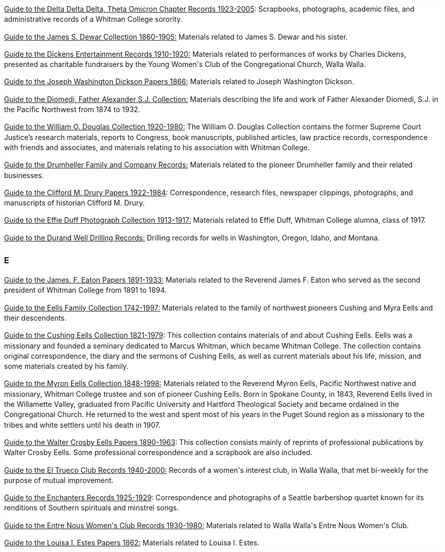 <p><a href="http://nwda-db.wsulibs.wsu.edu/findaid/ark:/80444/xv40711">Guide to the Delta Delta Delta, Theta Omicron Chapter Records 1923-2005</a>: Scrapbooks, photographs, academic files, and administrative records of a Whitman College sorority.</p>
<p><a href="https://nwda-db.orbiscascade.org/findaid/ark:/80444/xv26458">Guide to the James S. Dewar Collection 1860-1905:</a> Materials related to James S. Dewar and his sister.</p>
<p><a href="http://nwda-db.orbiscascade.org/findaid/ark:/80444/xv61447">Guide to the Dickens Entertainment Records 1910-1920:</a> Materials related to performances of works by Charles Dickens,   presented as charitable fundraisers by the Young Women's Club of the   Congregational Church, Walla Walla.</p>
<p><a href="https://nwda-db.orbiscascade.org/findaid/ark:/80444/xv42993">Guide to the Joseph Washington Dickson Papers 1866:</a> Materials related to Joseph Washington Dickson.</p>
<p><a href="http://nwda-db.wsulibs.wsu.edu/findaid/ark:/80444/xv92126">Guide to the Diomedi, Father Alexander S.J. Collection:</a> Materials describing the life and work of Father Alexander Diomedi, S.J. in the Pacific Northwest from 1874 to 1932.</p>
<p><a href="http://nwda-db.orbiscascade.org/findaid/ark:/80444/xv55181">Guide to the William O. Douglas Collection 1920-1980:</a> The William O. Douglas Collection contains the former Supreme Court   Justice&rsquo;s research materials, reports to Congress, book manuscripts,   published articles, law practice records, correspondence with friends   and associates, and materials relating to his association with Whitman   College.</p>
<p><a href="http://nwda-db.wsulibs.wsu.edu/findaid/ark:/80444/xv82116">Guide to the Drumheller Family and Company Records:</a> Materials related to the pioneer Drumheller family and their related businesses.</p>
<p><a href="http://nwda-db.wsulibs.wsu.edu/findaid/ark:/80444/xv34219">Guide to the Clifford M. Drury Papers 1922-1984</a>: Correspondence, research files, newspaper clippings, photographs, and manuscripts of historian Clifford M. Drury.</p>
<p><a href="http://nwda-db.orbiscascade.org/findaid/ark:/80444/xv79541">Guide to the Effie Duff Photograph Collection 1913-1917:</a> Materials related to Effie Duff, Whitman College alumna, class of 1917.</p>
<p><a href="http://nwda-db.wsulibs.wsu.edu/findaid/ark:/80444/xv61199">Guide to the Durand Well Drilling Records:</a> Drilling records for wells in Washington, Oregon, Idaho, and Montana.</p>
<h3><a name="E"></a>E</h3>
<p><a href="https://nwda-db.orbiscascade.org/findaid/ark:/80444/xv94235">Guide to the James. F. Eaton Papers 1891-1933:</a> Materials related to the Reverend James F. Eaton who served as the second president of Whitman College from 1891 to 1894.</p>
<p><a href="https://nwda-db.orbiscascade.org/findaid/ark:/80444/xv48663">Guide to the Eells Family Collection 1742-1997:</a> Materials related to the family of northwest pioneers Cushing and Myra Eells and their descendents.</p>
<p><a href="http://nwda-db.wsulibs.wsu.edu/findaid/ark:/80444/xv09590">Guide to the Cushing Eells Collection 1821-1979</a>:   This collection contains materials of and about Cushing Eells. Eells   was a missionary and founded a seminary dedicated to Marcus Whitman,   which became Whitman College. The collection contains original   correspondence, the diary and the sermons of Cushing Eells, as well as   current materials about his life, mission, and some materials created by   his family.</p>
<p><a href="https://nwda-db.orbiscascade.org/findaid/ark:/80444/xv11871">Guide to the Myron Eells Collection 1848-1998:</a> Materials related to the Reverend Myron Eells, Pacific Northwest native   and missionary, Whitman College trustee and son of pioneer Cushing   Eells. Born in Spokane County, in 1843, Reverend Eells lived in the   Willamette Valley, graduated from Pacific University and Hartford   Theological Society and became ordained in the Congregational Church. He   returned to the west and spent most of his years in the Puget Sound   region as a missionary to the tribes and white settlers until his death   in 1907.</p>
<p><a href="http://nwda-db.wsulibs.wsu.edu/findaid/ark:/80444/xv73545">Guide to the Walter Crosby Eells Papers 1890-1963</a>:   This collection consists mainly of reprints of professional   publications by Walter Crosby Eells. Some professional correspondence   and a scrapbook are also included.</p>
<p><a href="https://nwda-db.orbiscascade.org/findaid/ark:/80444/xv99609">Guide to the El Trueco Club Records 1940-2000:</a> Records of a women's interest club, in Walla Walla, that met bi-weekly for the purpose of mutual improvement.</p>
<p><a href="http://nwda-db.wsulibs.wsu.edu/findaid/ark:/80444/xv29428">Guide to the Enchanters Records 1925-1929</a>:   Correspondence and photographs of a Seattle barbershop quartet known   for its renditions of Southern spirituals and minstrel songs.</p>
<p><a href="https://nwda-db.orbiscascade.org/findaid/ark:/80444/xv65295">Guide to the Entre Nous Women's Club Records 1930-1980:</a> Materials related to Walla Walla's Entre Nous Women's Club.</p>
<p><a href="https://nwda-db.orbiscascade.org/findaid/ark:/80444/xv88290">Guide to the Louisa I. Estes Papers 1862:</a> Materials related to Louisa I. Estes.</p>